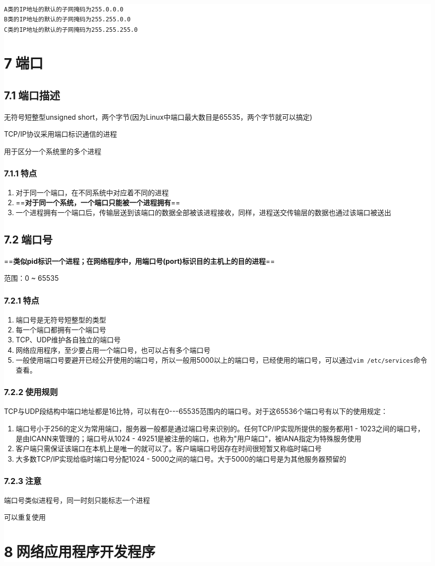 ```
A类的IP地址的默认的子网掩码为255.0.0.0
B类的IP地址的默认的子网掩码为255.255.0.0
C类的IP地址的默认的子网掩码为255.255.255.0
```

# 7 端口

## 7.1 端口描述

无符号短整型unsigned short，两个字节(因为Linux中端口最大数目是65535，两个字节就可以搞定)

TCP/IP协议采用端口标识通信的进程

用于区分一个系统里的多个进程

### 7.1.1 特点

1. 对于同一个端口，在不同系统中对应着不同的进程
2. ==**对于同一个系统，一个端口只能被一个进程拥有**==
3. 一个进程拥有一个端口后，传输层送到该端口的数据全部被该进程接收，同样，进程送交传输层的数据也通过该端口被送出

## 7.2 端口号

==**类似pid标识一个进程；在网络程序中，用端口号(port)标识目的主机上的目的进程**==

范围：0 ~ 65535

### 7.2.1 特点

1. 端口号是无符号短整型的类型
2. 每一个端口都拥有一个端口号
3. TCP、UDP维护各自独立的端口号
4. 网络应用程序，至少要占用一个端口号，也可以占有多个端口号
5. 一般使用端口号要避开已经公开使用的端口号，所以一般用5000以上的端口号，已经使用的端口号，可以通过`vim /etc/services`命令查看。

### 7.2.2 使用规则

TCP与UDP段结构中端口地址都是16比特，可以有在0---65535范围内的端口号。对于这65536个端口号有以下的使用规定：

1. 端口号小于256的定义为常用端口，服务器一般都是通过端口号来识别的。任何TCP/IP实现所提供的服务都用1 - 1023之间的端口号，是由ICANN来管理的；端口号从1024 - 49251是被注册的端口，也称为"用户端口"，被IANA指定为特殊服务使用
2. 客户端只需保证该端口在本机上是唯一的就可以了。客户端端口号因存在时间很短暂又称临时端口号
3. 大多数TCP/IP实现给临时端口号分配1024 - 5000之间的端口号。大于5000的端口号是为其他服务器预留的

### 7.2.3 注意

端口号类似进程号，同一时刻只能标志一个进程

可以重复使用


# 8 网络应用程序开发程序
